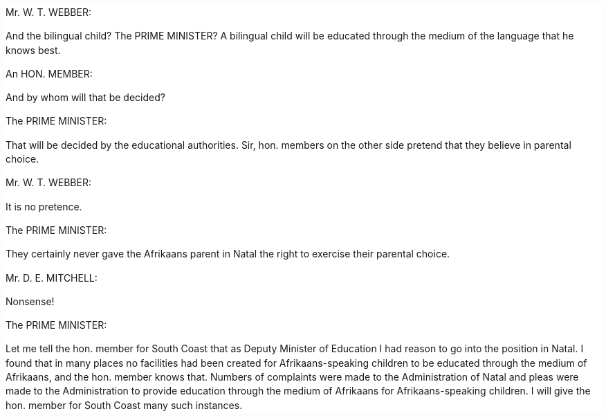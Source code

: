 </speech>

<speech by="#webber">

<from>Mr. <person refersTo="hansard_za">W. T. WEBBER</person>:</from>

<p>And the bilingual child&#x003F; The PRIME MINISTER&#x003F; A bilingual child will be educated through the medium of the language that he knows best.</p>

</speech>

<speech by="#member">

<from>An <person refersTo="hansard_za">HON. MEMBER</person>:</from>

<p>And by whom will that be decided&#x003F;</p>

</speech>

<speech by="#prime_minister">

<from>The <person refersTo="hansard_za">PRIME MINISTER</person>:</from>

<p>That will be decided by the educational authorities. Sir, hon. members on the other side pretend that they believe in parental choice.</p>

</speech>

<speech by="#webber">

<from>Mr. <person refersTo="hansard_za">W. T. WEBBER</person>:</from>

<p>It is no pretence.</p>

</speech>

<speech by="#prime_minister">

<from>The <person refersTo="hansard_za">PRIME MINISTER</person>:</from>

<p>They certainly never gave the Afrikaans parent in Natal the right to exercise their parental choice.</p>

</speech>

<speech by="#mitchell">

<from>Mr. <person refersTo="hansard_za">D. E. MITCHELL</person>:</from>

<p>Nonsense!</p>

</speech>

<speech by="#prime_minister">

<from>The <person refersTo="hansard_za">PRIME MINISTER</person>:</from>

<p>Let me tell the hon. member for South Coast that as Deputy Minister of Education I had reason to go into the position in Natal. I found that in many places no facilities had been created for Afrikaans-speaking children to be educated through the medium of Afrikaans, and the hon. member knows that. Numbers of complaints were made to the Administration of Natal and pleas were made to the Administration to provide education through the medium of Afrikaans for Afrikaans-speaking children. I will give the hon. member for South Coast many such instances.</p>

